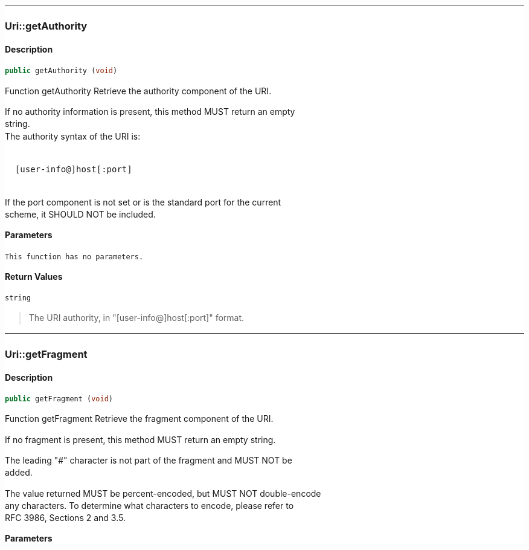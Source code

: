 


<hr />


### Uri::getAuthority  

**Description**

```php
public getAuthority (void)
```

Function getAuthority
Retrieve the authority component of the URI. 

If no authority information is present, this method MUST return an empty  
string.  
The authority syntax of the URI is:  
  <pre>  
  [user-info@]host[:port]  
  </pre>  
If the port component is not set or is the standard port for the current  
scheme, it SHOULD NOT be included. 

**Parameters**

`This function has no parameters.`

**Return Values**

`string`

> The URI authority, in "[user-info@]host[:port]" format.


<hr />


### Uri::getFragment  

**Description**

```php
public getFragment (void)
```

Function getFragment
Retrieve the fragment component of the URI. 

If no fragment is present, this method MUST return an empty string.  
  
The leading "#" character is not part of the fragment and MUST NOT be  
added.  
  
The value returned MUST be percent-encoded, but MUST NOT double-encode  
any characters. To determine what characters to encode, please refer to  
RFC 3986, Sections 2 and 3.5. 

**Parameters**
